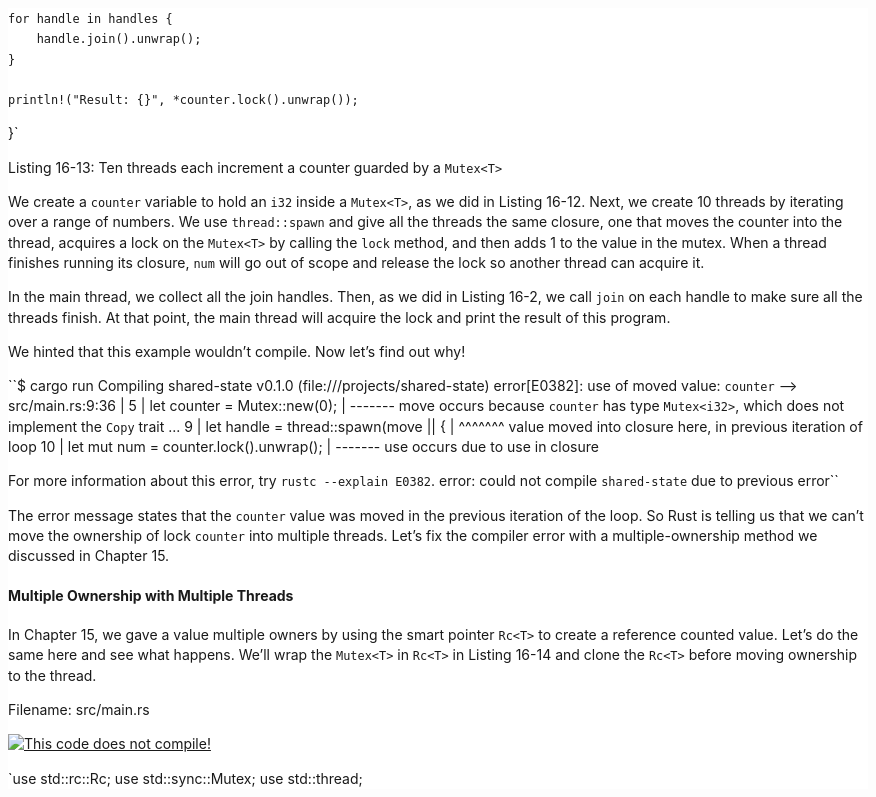     for handle in handles {
        handle.join().unwrap();
    }

    println!("Result: {}", *counter.lock().unwrap());
}` 

Listing 16-13: Ten threads each increment a counter guarded by a `Mutex<T>`

We create a `counter` variable to hold an `i32` inside a `Mutex<T>`, as we did in Listing 16-12. Next, we create 10 threads by iterating over a range of numbers. We use `thread::spawn` and give all the threads the same closure, one that moves the counter into the thread, acquires a lock on the `Mutex<T>` by calling the `lock` method, and then adds 1 to the value in the mutex. When a thread finishes running its closure, `num` will go out of scope and release the lock so another thread can acquire it.

In the main thread, we collect all the join handles. Then, as we did in Listing 16-2, we call `join` on each handle to make sure all the threads finish. At that point, the main thread will acquire the lock and print the result of this program.

We hinted that this example wouldn’t compile. Now let’s find out why!

``$ cargo run
   Compiling shared-state v0.1.0 (file:///projects/shared-state)
error[E0382]: use of moved value: `counter`
 --> src/main.rs:9:36
   |
5  |     let counter = Mutex::new(0);
   |         ------- move occurs because `counter` has type `Mutex<i32>`, which does not implement the `Copy` trait
...
9  |         let handle = thread::spawn(move || {
   |                                    ^^^^^^^ value moved into closure here, in previous iteration of loop
10 |             let mut num = counter.lock().unwrap();
   |                           ------- use occurs due to use in closure

For more information about this error, try `rustc --explain E0382`.
error: could not compile `shared-state` due to previous error`` 

The error message states that the `counter` value was moved in the previous iteration of the loop. So Rust is telling us that we can’t move the ownership of lock `counter` into multiple threads. Let’s fix the compiler error with a multiple-ownership method we discussed in Chapter 15.

#### Multiple Ownership with Multiple Threads

In Chapter 15, we gave a value multiple owners by using the smart pointer `Rc<T>` to create a reference counted value. Let’s do the same here and see what happens. We’ll wrap the `Mutex<T>` in `Rc<T>` in Listing 16-14 and clone the `Rc<T>` before moving ownership to the thread.

Filename: src/main.rs

[![](https://doc.rust-lang.org/book/img/ferris/does_not_compile.svg "This code does not compile!")](https://doc.rust-lang.org/book/ch00-00-introduction.html#ferris)

`use std::rc::Rc;
use std::sync::Mutex;
use std::thread;
